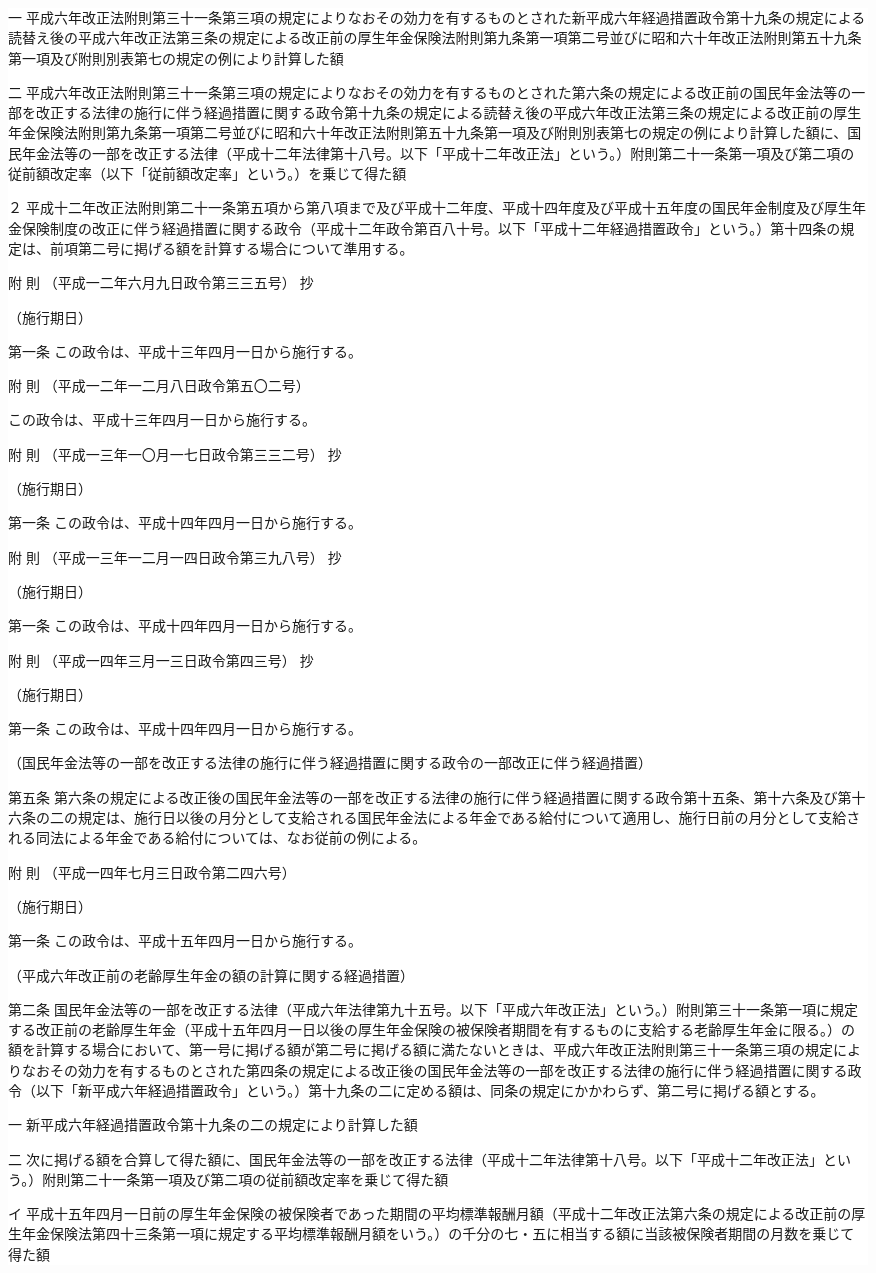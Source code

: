 一 平成六年改正法附則第三十一条第三項の規定によりなおその効力を有するものとされた新平成六年経過措置政令第十九条の規定による読替え後の平成六年改正法第三条の規定による改正前の厚生年金保険法附則第九条第一項第二号並びに昭和六十年改正法附則第五十九条第一項及び附則別表第七の規定の例により計算した額

二 平成六年改正法附則第三十一条第三項の規定によりなおその効力を有するものとされた第六条の規定による改正前の国民年金法等の一部を改正する法律の施行に伴う経過措置に関する政令第十九条の規定による読替え後の平成六年改正法第三条の規定による改正前の厚生年金保険法附則第九条第一項第二号並びに昭和六十年改正法附則第五十九条第一項及び附則別表第七の規定の例により計算した額に、国民年金法等の一部を改正する法律（平成十二年法律第十八号。以下「平成十二年改正法」という。）附則第二十一条第一項及び第二項の従前額改定率（以下「従前額改定率」という。）を乗じて得た額

２ 平成十二年改正法附則第二十一条第五項から第八項まで及び平成十二年度、平成十四年度及び平成十五年度の国民年金制度及び厚生年金保険制度の改正に伴う経過措置に関する政令（平成十二年政令第百八十号。以下「平成十二年経過措置政令」という。）第十四条の規定は、前項第二号に掲げる額を計算する場合について準用する。

附 則 （平成一二年六月九日政令第三三五号） 抄

（施行期日）

第一条 この政令は、平成十三年四月一日から施行する。

附 則 （平成一二年一二月八日政令第五〇二号）

この政令は、平成十三年四月一日から施行する。

附 則 （平成一三年一〇月一七日政令第三三二号） 抄

（施行期日）

第一条 この政令は、平成十四年四月一日から施行する。

附 則 （平成一三年一二月一四日政令第三九八号） 抄

（施行期日）

第一条 この政令は、平成十四年四月一日から施行する。

附 則 （平成一四年三月一三日政令第四三号） 抄

（施行期日）

第一条 この政令は、平成十四年四月一日から施行する。

（国民年金法等の一部を改正する法律の施行に伴う経過措置に関する政令の一部改正に伴う経過措置）

第五条 第六条の規定による改正後の国民年金法等の一部を改正する法律の施行に伴う経過措置に関する政令第十五条、第十六条及び第十六条の二の規定は、施行日以後の月分として支給される国民年金法による年金である給付について適用し、施行日前の月分として支給される同法による年金である給付については、なお従前の例による。

附 則 （平成一四年七月三日政令第二四六号）

（施行期日）

第一条 この政令は、平成十五年四月一日から施行する。

（平成六年改正前の老齢厚生年金の額の計算に関する経過措置）

第二条 国民年金法等の一部を改正する法律（平成六年法律第九十五号。以下「平成六年改正法」という。）附則第三十一条第一項に規定する改正前の老齢厚生年金（平成十五年四月一日以後の厚生年金保険の被保険者期間を有するものに支給する老齢厚生年金に限る。）の額を計算する場合において、第一号に掲げる額が第二号に掲げる額に満たないときは、平成六年改正法附則第三十一条第三項の規定によりなおその効力を有するものとされた第四条の規定による改正後の国民年金法等の一部を改正する法律の施行に伴う経過措置に関する政令（以下「新平成六年経過措置政令」という。）第十九条の二に定める額は、同条の規定にかかわらず、第二号に掲げる額とする。

一 新平成六年経過措置政令第十九条の二の規定により計算した額

二 次に掲げる額を合算して得た額に、国民年金法等の一部を改正する法律（平成十二年法律第十八号。以下「平成十二年改正法」という。）附則第二十一条第一項及び第二項の従前額改定率を乗じて得た額

イ 平成十五年四月一日前の厚生年金保険の被保険者であった期間の平均標準報酬月額（平成十二年改正法第六条の規定による改正前の厚生年金保険法第四十三条第一項に規定する平均標準報酬月額をいう。）の千分の七・五に相当する額に当該被保険者期間の月数を乗じて得た額
